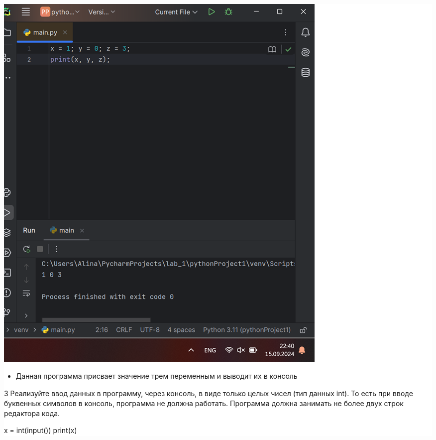 ![Меню](https://github.com/Goryunova-a/Lab.rab./blob/main/pic1/pic11.png)

- Данная программа присвает значение трем переменным и выводит их в консоль

 3 ﻿﻿﻿Реализуйте ввод данных в программу, через консоль, в виде только целых чисел (тип данных int). То есть при вводе буквенных символов в консоль, программа не должна работать.
Программа должна занимать не более двух строк редактора кода.

x = int(input())
print(x)
